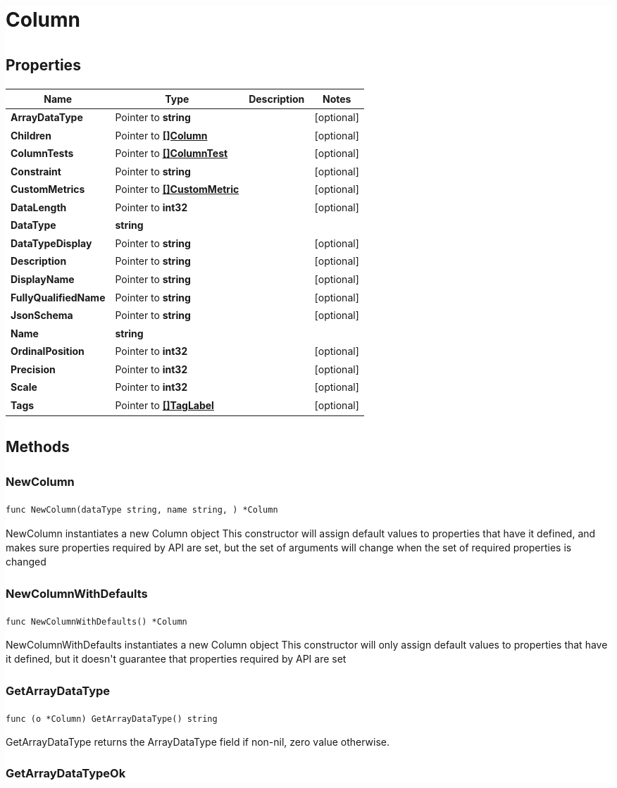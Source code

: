 # Column

## Properties

Name | Type | Description | Notes
------------ | ------------- | ------------- | -------------
**ArrayDataType** | Pointer to **string** |  | [optional] 
**Children** | Pointer to [**[]Column**](Column.md) |  | [optional] 
**ColumnTests** | Pointer to [**[]ColumnTest**](ColumnTest.md) |  | [optional] 
**Constraint** | Pointer to **string** |  | [optional] 
**CustomMetrics** | Pointer to [**[]CustomMetric**](CustomMetric.md) |  | [optional] 
**DataLength** | Pointer to **int32** |  | [optional] 
**DataType** | **string** |  | 
**DataTypeDisplay** | Pointer to **string** |  | [optional] 
**Description** | Pointer to **string** |  | [optional] 
**DisplayName** | Pointer to **string** |  | [optional] 
**FullyQualifiedName** | Pointer to **string** |  | [optional] 
**JsonSchema** | Pointer to **string** |  | [optional] 
**Name** | **string** |  | 
**OrdinalPosition** | Pointer to **int32** |  | [optional] 
**Precision** | Pointer to **int32** |  | [optional] 
**Scale** | Pointer to **int32** |  | [optional] 
**Tags** | Pointer to [**[]TagLabel**](TagLabel.md) |  | [optional] 

## Methods

### NewColumn

`func NewColumn(dataType string, name string, ) *Column`

NewColumn instantiates a new Column object
This constructor will assign default values to properties that have it defined,
and makes sure properties required by API are set, but the set of arguments
will change when the set of required properties is changed

### NewColumnWithDefaults

`func NewColumnWithDefaults() *Column`

NewColumnWithDefaults instantiates a new Column object
This constructor will only assign default values to properties that have it defined,
but it doesn't guarantee that properties required by API are set

### GetArrayDataType

`func (o *Column) GetArrayDataType() string`

GetArrayDataType returns the ArrayDataType field if non-nil, zero value otherwise.

### GetArrayDataTypeOk
